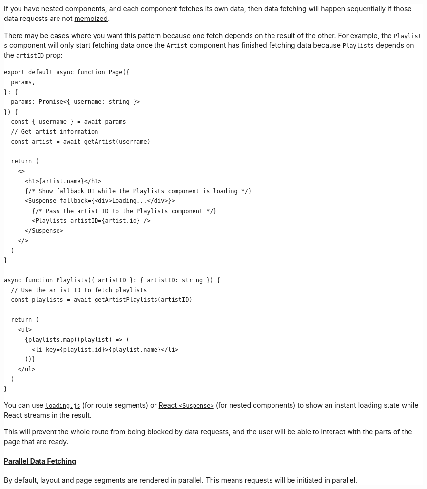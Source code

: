 If you have nested components, and each component fetches its own data, then data fetching will happen sequentially if those data requests are not [memoized](about:/docs/app/deep-dive/caching#request-memoization).

There may be cases where you want this pattern because one fetch depends on the result of the other. For example, the `Playlists` component will only start fetching data once the `Artist` component has finished fetching data because `Playlists` depends on the `artistID` prop:

    export default async function Page({
      params,
    }: {
      params: Promise<{ username: string }>
    }) {
      const { username } = await params
      // Get artist information
      const artist = await getArtist(username)
     
      return (
        <>
          <h1>{artist.name}</h1>
          {/* Show fallback UI while the Playlists component is loading */}
          <Suspense fallback={<div>Loading...</div>}>
            {/* Pass the artist ID to the Playlists component */}
            <Playlists artistID={artist.id} />
          </Suspense>
        </>
      )
    }
     
    async function Playlists({ artistID }: { artistID: string }) {
      // Use the artist ID to fetch playlists
      const playlists = await getArtistPlaylists(artistID)
     
      return (
        <ul>
          {playlists.map((playlist) => (
            <li key={playlist.id}>{playlist.name}</li>
          ))}
        </ul>
      )
    }

You can use [`loading.js`](/docs/app/building-your-application/routing/loading-ui-and-streaming) (for route segments) or [React `<Suspense>`](about:/docs/app/building-your-application/routing/loading-ui-and-streaming#streaming-with-suspense) (for nested components) to show an instant loading state while React streams in the result.

This will prevent the whole route from being blocked by data requests, and the user will be able to interact with the parts of the page that are ready.

#### [Parallel Data Fetching](#parallel-data-fetching)

By default, layout and page segments are rendered in parallel. This means requests will be initiated in parallel.
